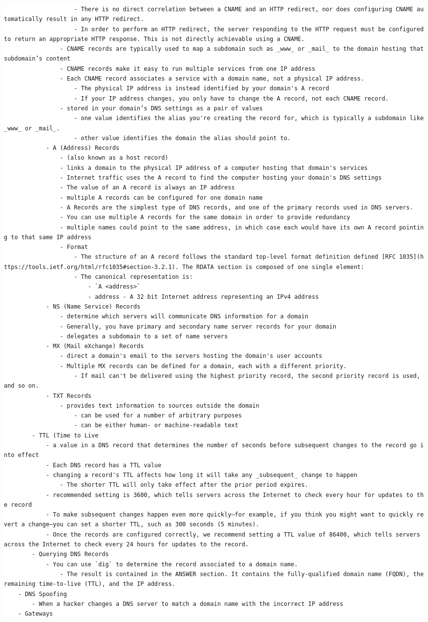                         - There is no direct correlation between a CNAME and an HTTP redirect, nor does configuring CNAME automatically result in any HTTP redirect.
                        - In order to perform an HTTP redirect, the server responding to the HTTP request must be configured to return an appropriate HTTP response. This is not directly achievable using a CNAME.
                    - CNAME records are typically used to map a subdomain such as _www_ or _mail_ to the domain hosting that subdomain’s content
                    - CNAME records make it easy to run multiple services from one IP address
                    - Each CNAME record associates a service with a domain name, not a physical IP address.
                        - The physical IP address is instead identified by your domain's A record
                        - If your IP address changes, you only have to change the A record, not each CNAME record.
                    - stored in your domain’s DNS settings as a pair of values
                        - one value identifies the alias you're creating the record for, which is typically a subdomain like _www_ or _mail_.
                        - other value identifies the domain the alias should point to.
                - A (Address) Records
                    - (also known as a host record)
                    - links a domain to the physical IP address of a computer hosting that domain's services
                    - Internet traffic uses the A record to find the computer hosting your domain's DNS settings
                    - The value of an A record is always an IP address
                    - multiple A records can be configured for one domain name
                    - A Records are the simplest type of DNS records, and one of the primary records used in DNS servers.
                    - You can use multiple A records for the same domain in order to provide redundancy
                    - multiple names could point to the same address, in which case each would have its own A record pointing to that same IP address
                    - Format
                        - The structure of an A record follows the standard top-level format definition defined [RFC 1035](https://tools.ietf.org/html/rfc1035#section-3.2.1). The RDATA section is composed of one single element:
                        - The canonical representation is:
                            - `A <address>`
                            - address - A 32 bit Internet address representing an IPv4 address
                - NS (Name Service) Records
                    - determine which servers will communicate DNS information for a domain
                    - Generally, you have primary and secondary name server records for your domain
                    - delegates a subdomain to a set of name servers
                - MX (Mail eXchange) Records
                    - direct a domain's email to the servers hosting the domain's user accounts
                    - Multiple MX records can be defined for a domain, each with a different priority.
                        - If mail can't be delivered using the highest priority record, the second priority record is used, and so on.
                - TXT Records
                    - provides text information to sources outside the domain
                        - can be used for a number of arbitrary purposes
                        - can be either human- or machine-readable text
            - TTL (Time to Live
                - a value in a DNS record that determines the number of seconds before subsequent changes to the record go into effect
                - Each DNS record has a TTL value
                - changing a record's TTL affects how long it will take any _subsequent_ change to happen
                    - The shorter TTL will only take effect after the prior period expires.
                - recommended setting is 3600, which tells servers across the Internet to check every hour for updates to the record
                - To make subsequent changes happen even more quickly—for example, if you think you might want to quickly revert a change—you can set a shorter TTL, such as 300 seconds (5 minutes).
                - Once the records are configured correctly, we recommend setting a TTL value of 86400, which tells servers across the Internet to check every 24 hours for updates to the record.
            - Querying DNS Records
                - You can use `dig` to determine the record associated to a domain name.
                    - The result is contained in the ANSWER section. It contains the fully-qualified domain name (FQDN), the remaining time-to-live (TTL), and the IP address.
        - DNS Spoofing
            - When a hacker changes a DNS server to match a domain name with the incorrect IP address
        - Gateways